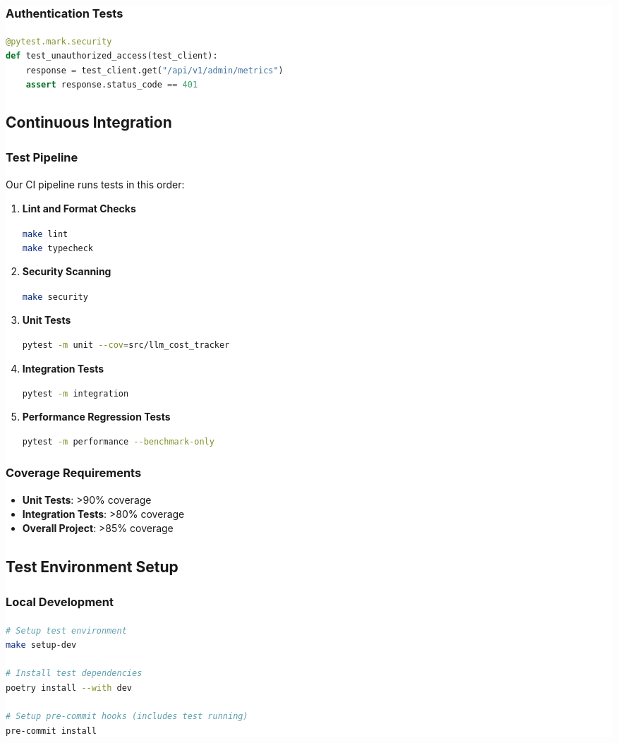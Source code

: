 ### Authentication Tests

```python
@pytest.mark.security
def test_unauthorized_access(test_client):
    response = test_client.get("/api/v1/admin/metrics")
    assert response.status_code == 401
```

## Continuous Integration

### Test Pipeline

Our CI pipeline runs tests in this order:

1. **Lint and Format Checks**
   ```bash
   make lint
   make typecheck
   ```

2. **Security Scanning**
   ```bash
   make security
   ```

3. **Unit Tests**
   ```bash
   pytest -m unit --cov=src/llm_cost_tracker
   ```

4. **Integration Tests**
   ```bash
   pytest -m integration
   ```

5. **Performance Regression Tests**
   ```bash
   pytest -m performance --benchmark-only
   ```

### Coverage Requirements

- **Unit Tests**: >90% coverage
- **Integration Tests**: >80% coverage
- **Overall Project**: >85% coverage

## Test Environment Setup

### Local Development

```bash
# Setup test environment
make setup-dev

# Install test dependencies
poetry install --with dev

# Setup pre-commit hooks (includes test running)
pre-commit install
```
